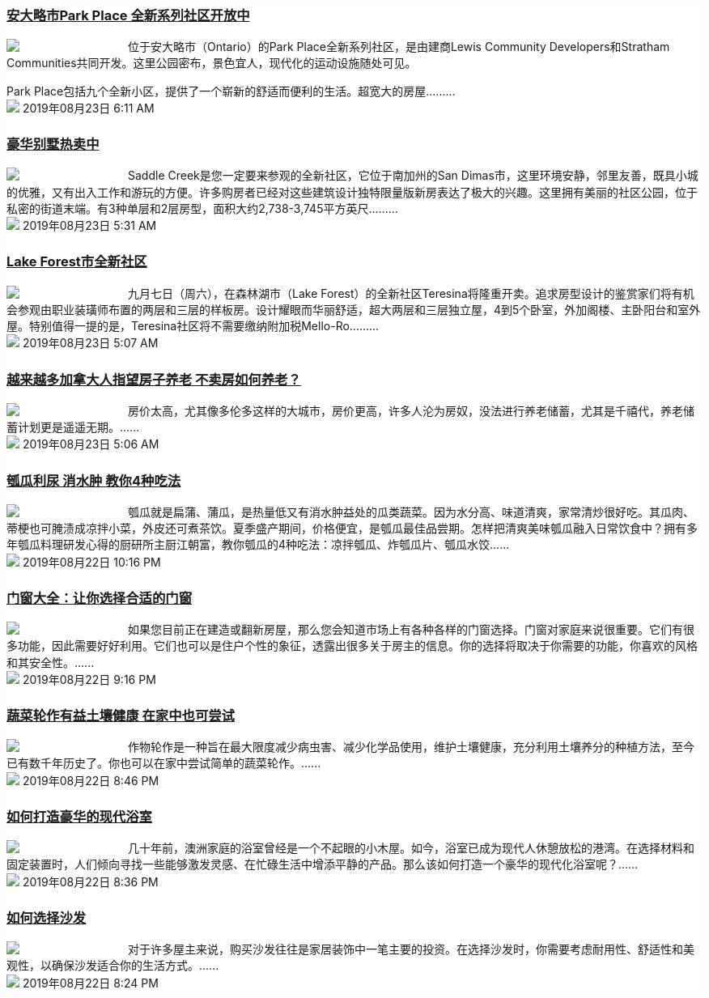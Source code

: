 <tr><td><h3><a href="https://github.com/asdfgt5/djy/blob/master/gb/19/8/22/n11471447.md#1" target="_blank">安大略市Park Place 全新系列社区开放中</a><br></h3><a href="https://github.com/asdfgt5/djy/blob/master/gb/19/8/22/n11471447.md#1" target="_blank"><img width="150" src="http://i.epochtimes.com/assets/uploads/2019/08/Lewis_ParkPlace-30_9091a-11x812111211112112121212-150x120.jpg" align ="left"></a>位于安大略市（Ontario）的Park Place全新系列社区，是由建商Lewis Community Developers和Stratham Communities共同开发。这里公园密布，景色宜人，现代化的运动设施随处可见。

Park Place包括九个全新小区，提供了一个崭新的舒适而便利的生活。超宽大的房屋.........<br><img align="bottom" src="http://www.epochtimes.com/assets/themes/djy/images/time.gif"> 2019年08月23日 6:11 AM			</td></tr>
<tr><td><h3><a href="https://github.com/asdfgt5/djy/blob/master/gb/19/8/22/n11471424.md#1" target="_blank">豪华别墅热卖中</a><br></h3><a href="https://github.com/asdfgt5/djy/blob/master/gb/19/8/22/n11471424.md#1" target="_blank"><img width="150" src="http://i.epochtimes.com/assets/uploads/2019/08/ResidenceTwo-5Web-150x120.jpg" align ="left"></a>Saddle Creek是您一定要来参观的全新社区，它位于南加州的San Dimas市，这里环境安静，邻里友善，既具小城的优雅，又有出入工作和游玩的方便。许多购房者已经对这些建筑设计独特限量版新房表达了极大的兴趣。这里拥有美丽的社区公园，位于私密的街道末端。有3种单层和2层房型，面积大约2,738-3,745平方英尺.........<br><img align="bottom" src="http://www.epochtimes.com/assets/themes/djy/images/time.gif"> 2019年08月23日 5:31 AM			</td></tr>
<tr><td><h3><a href="https://github.com/asdfgt5/djy/blob/master/gb/19/8/22/n11471363.md#1" target="_blank">Lake Forest市全新社区</a><br></h3><a href="https://github.com/asdfgt5/djy/blob/master/gb/19/8/22/n11471363.md#1" target="_blank"><img width="150" src="http://i.epochtimes.com/assets/uploads/2019/08/Residence_3X_A-1-150x120.jpg" align ="left"></a>九月七日（周六），在森林湖市（Lake Forest）的全新社区Teresina将隆重开卖。追求房型设计的鉴赏家们将有机会参观由职业装璜师布置的两层和三层的样板房。设计耀眼而华丽舒适，超大两层和三层独立屋，4到5个卧室，外加阁楼、主卧阳台和室外屋。特别值得一提的是，Teresina社区将不需要缴纳附加税Mello-Ro.........<br><img align="bottom" src="http://www.epochtimes.com/assets/themes/djy/images/time.gif"> 2019年08月23日 5:07 AM			</td></tr>
<tr><td><h3><a href="https://github.com/asdfgt5/djy/blob/master/gb/19/8/22/n11471374.md#1" target="_blank">越来越多加拿大人指望房子养老 不卖房如何养老？</a><br></h3><a href="https://github.com/asdfgt5/djy/blob/master/gb/19/8/22/n11471374.md#1" target="_blank"><img width="150" src="http://i.epochtimes.com/assets/uploads/2019/08/shutterstock_1711217542-600x400-150x120.jpg" align ="left"></a>房价太高，尤其像多伦多这样的大城市，房价更高，许多人沦为房奴，没法进行养老储蓄，尤其是千禧代，养老储蓄计划更是遥遥无期。......<br><img align="bottom" src="http://www.epochtimes.com/assets/themes/djy/images/time.gif"> 2019年08月23日 5:06 AM			</td></tr>
<tr><td><h3><a href="https://github.com/asdfgt5/djy/blob/master/gb/19/8/22/n11470602.md#1" target="_blank">瓠瓜利尿 消水肿 教你4种吃法</a><br></h3><a href="https://github.com/asdfgt5/djy/blob/master/gb/19/8/22/n11470602.md#1" target="_blank"><img width="150" src="http://i.epochtimes.com/assets/uploads/2019/08/calabash-bottle-gourd00-0822-150x120.jpg" align ="left"></a>瓠瓜就是扁蒲、蒲瓜，是热量低又有消水肿益处的瓜类蔬菜。因为水分高、味道清爽，家常清炒很好吃。其瓜肉、蒂梗也可腌渍成凉拌小菜，外皮还可煮茶饮。夏季盛产期间，价格便宜，是瓠瓜最佳品尝期。怎样把清爽美味瓠瓜融入日常饮食中？拥有多年瓠瓜料理研发心得的厨研所主厨江朝富，教你瓠瓜的4种吃法：凉拌瓠瓜、炸瓠瓜片、瓠瓜水饺......<br><img align="bottom" src="http://www.epochtimes.com/assets/themes/djy/images/time.gif"> 2019年08月22日 10:16 PM			</td></tr>
<tr><td><h3><a href="https://github.com/asdfgt5/djy/blob/master/gb/19/8/22/n11470533.md#1" target="_blank">门窗大全：让你选择合适的门窗</a><br></h3><a href="https://github.com/asdfgt5/djy/blob/master/gb/19/8/22/n11470533.md#1" target="_blank"><img width="150" src="http://i.epochtimes.com/assets/uploads/2019/08/glass-1836733_960_720-150x120.jpg" align ="left"></a>如果您目前正在建造或翻新房屋，那么您会知道市场上有各种各样的门窗选择。门窗对家庭来说很重要。它们有很多功能，因此需要好好利用。它们也可以是住户个性的象征，透露出很多关于房主的信息。你的选择将取决于你需要的功能，你喜欢的风格和其安全性。......<br><img align="bottom" src="http://www.epochtimes.com/assets/themes/djy/images/time.gif"> 2019年08月22日 9:16 PM			</td></tr>
<tr><td><h3><a href="https://github.com/asdfgt5/djy/blob/master/gb/19/8/22/n11470515.md#1" target="_blank">蔬菜轮作有益土壤健康 在家中也可尝试</a><br></h3><a href="https://github.com/asdfgt5/djy/blob/master/gb/19/8/22/n11470515.md#1" target="_blank"><img width="150" src="http://i.epochtimes.com/assets/uploads/2019/08/salad-2482457_960_720-150x120.jpg" align ="left"></a>作物轮作是一种旨在最大限度减少病虫害、减少化学品使用，维护土壤健康，充分利用土壤养分的种植方法，至今已有数千年历史了。你也可以在家中尝试简单的蔬菜轮作。......<br><img align="bottom" src="http://www.epochtimes.com/assets/themes/djy/images/time.gif"> 2019年08月22日 8:46 PM			</td></tr>
<tr><td><h3><a href="https://github.com/asdfgt5/djy/blob/master/gb/19/8/22/n11470500.md#1" target="_blank">如何打造豪华的现代浴室</a><br></h3><a href="https://github.com/asdfgt5/djy/blob/master/gb/19/8/22/n11470500.md#1" target="_blank"><img width="150" src="http://i.epochtimes.com/assets/uploads/2019/08/bathroom-2046702_1280-150x120.jpg" align ="left"></a>几十年前，澳洲家庭的浴室曾经是一个不起眼的小木屋。如今，浴室已成为现代人休憩放松的港湾。在选择材料和固定装置时，人们倾向寻找一些能够激发灵感、在忙碌生活中增添平静的产品。那么该如何打造一个豪华的现代化浴室呢？......<br><img align="bottom" src="http://www.epochtimes.com/assets/themes/djy/images/time.gif"> 2019年08月22日 8:36 PM			</td></tr>
<tr><td><h3><a href="https://github.com/asdfgt5/djy/blob/master/gb/19/8/22/n11470470.md#1" target="_blank">如何选择沙发</a><br></h3><a href="https://github.com/asdfgt5/djy/blob/master/gb/19/8/22/n11470470.md#1" target="_blank"><img width="150" src="http://i.epochtimes.com/assets/uploads/2019/08/Fotolia_192377669_Subscription_L-150x120.jpg" align ="left"></a>对于许多屋主来说，购买沙发往往是家居装饰中一笔主要的投资。在选择沙发时，你需要考虑耐用性、舒适性和美观性，以确保沙发适合你的生活方式。......<br><img align="bottom" src="http://www.epochtimes.com/assets/themes/djy/images/time.gif"> 2019年08月22日 8:24 PM			</td></tr>